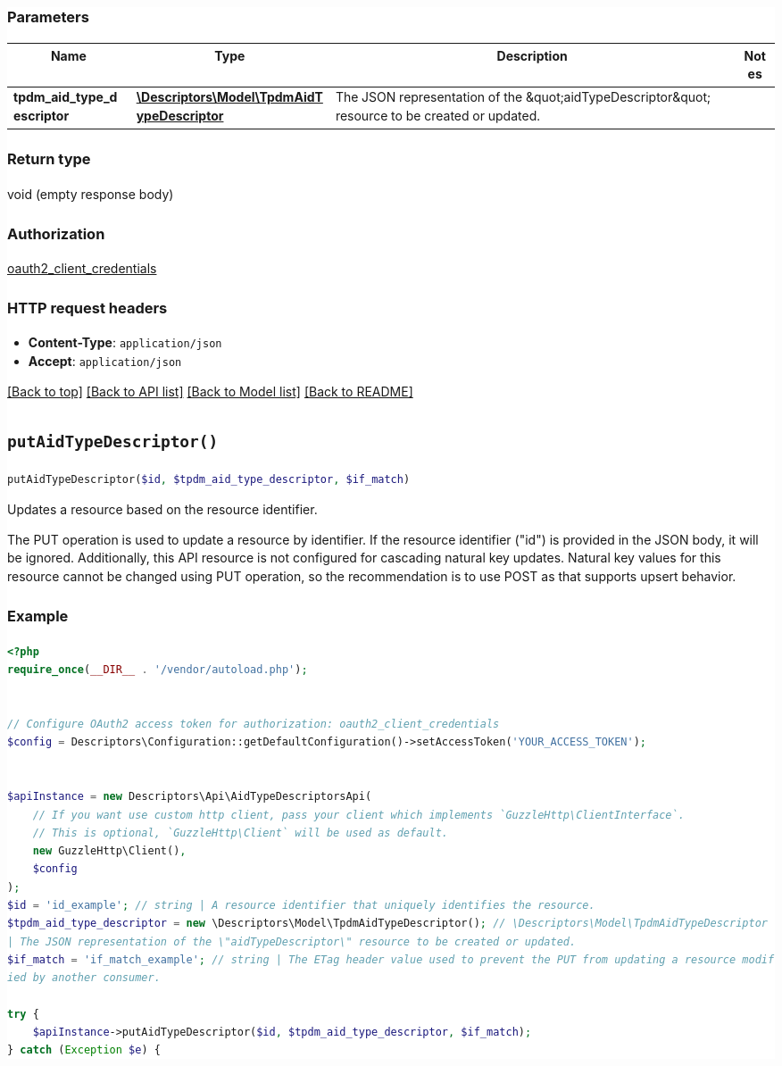 ### Parameters

| Name | Type | Description  | Notes |
| ------------- | ------------- | ------------- | ------------- |
| **tpdm_aid_type_descriptor** | [**\Descriptors\Model\TpdmAidTypeDescriptor**](../Model/TpdmAidTypeDescriptor.md)| The JSON representation of the \&quot;aidTypeDescriptor\&quot; resource to be created or updated. | |

### Return type

void (empty response body)

### Authorization

[oauth2_client_credentials](../../README.md#oauth2_client_credentials)

### HTTP request headers

- **Content-Type**: `application/json`
- **Accept**: `application/json`

[[Back to top]](#) [[Back to API list]](../../README.md#endpoints)
[[Back to Model list]](../../README.md#models)
[[Back to README]](../../README.md)

## `putAidTypeDescriptor()`

```php
putAidTypeDescriptor($id, $tpdm_aid_type_descriptor, $if_match)
```

Updates a resource based on the resource identifier.

The PUT operation is used to update a resource by identifier. If the resource identifier (\"id\") is provided in the JSON body, it will be ignored. Additionally, this API resource is not configured for cascading natural key updates. Natural key values for this resource cannot be changed using PUT operation, so the recommendation is to use POST as that supports upsert behavior.

### Example

```php
<?php
require_once(__DIR__ . '/vendor/autoload.php');


// Configure OAuth2 access token for authorization: oauth2_client_credentials
$config = Descriptors\Configuration::getDefaultConfiguration()->setAccessToken('YOUR_ACCESS_TOKEN');


$apiInstance = new Descriptors\Api\AidTypeDescriptorsApi(
    // If you want use custom http client, pass your client which implements `GuzzleHttp\ClientInterface`.
    // This is optional, `GuzzleHttp\Client` will be used as default.
    new GuzzleHttp\Client(),
    $config
);
$id = 'id_example'; // string | A resource identifier that uniquely identifies the resource.
$tpdm_aid_type_descriptor = new \Descriptors\Model\TpdmAidTypeDescriptor(); // \Descriptors\Model\TpdmAidTypeDescriptor | The JSON representation of the \"aidTypeDescriptor\" resource to be created or updated.
$if_match = 'if_match_example'; // string | The ETag header value used to prevent the PUT from updating a resource modified by another consumer.

try {
    $apiInstance->putAidTypeDescriptor($id, $tpdm_aid_type_descriptor, $if_match);
} catch (Exception $e) {
```